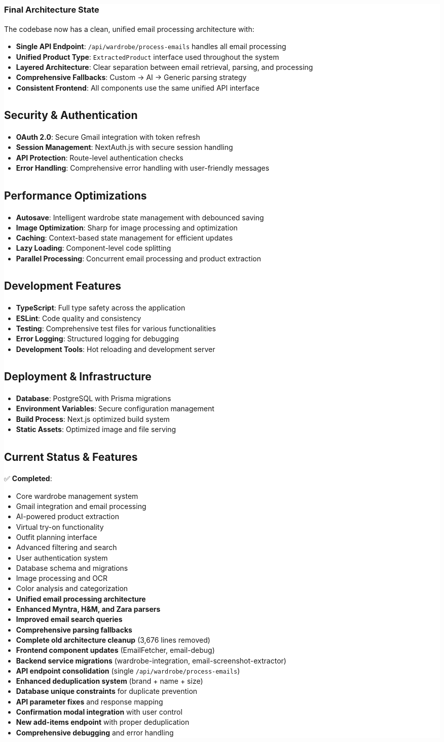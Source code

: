 ### Final Architecture State
The codebase now has a clean, unified email processing architecture with:
- **Single API Endpoint**: `/api/wardrobe/process-emails` handles all email processing
- **Unified Product Type**: `ExtractedProduct` interface used throughout the system
- **Layered Architecture**: Clear separation between email retrieval, parsing, and processing
- **Comprehensive Fallbacks**: Custom → AI → Generic parsing strategy
- **Consistent Frontend**: All components use the same unified API interface

## Security & Authentication
- **OAuth 2.0**: Secure Gmail integration with token refresh
- **Session Management**: NextAuth.js with secure session handling
- **API Protection**: Route-level authentication checks
- **Error Handling**: Comprehensive error handling with user-friendly messages

## Performance Optimizations
- **Autosave**: Intelligent wardrobe state management with debounced saving
- **Image Optimization**: Sharp for image processing and optimization
- **Caching**: Context-based state management for efficient updates
- **Lazy Loading**: Component-level code splitting
- **Parallel Processing**: Concurrent email processing and product extraction

## Development Features
- **TypeScript**: Full type safety across the application
- **ESLint**: Code quality and consistency
- **Testing**: Comprehensive test files for various functionalities
- **Error Logging**: Structured logging for debugging
- **Development Tools**: Hot reloading and development server

## Deployment & Infrastructure
- **Database**: PostgreSQL with Prisma migrations
- **Environment Variables**: Secure configuration management
- **Build Process**: Next.js optimized build system
- **Static Assets**: Optimized image and file serving

## Current Status & Features
✅ **Completed**:
- Core wardrobe management system
- Gmail integration and email processing
- AI-powered product extraction
- Virtual try-on functionality
- Outfit planning interface
- Advanced filtering and search
- User authentication system
- Database schema and migrations
- Image processing and OCR
- Color analysis and categorization
- **Unified email processing architecture**
- **Enhanced Myntra, H&M, and Zara parsers**
- **Improved email search queries**
- **Comprehensive parsing fallbacks**
- **Complete old architecture cleanup** (3,676 lines removed)
- **Frontend component updates** (EmailFetcher, email-debug)
- **Backend service migrations** (wardrobe-integration, email-screenshot-extractor)
- **API endpoint consolidation** (single `/api/wardrobe/process-emails`)
- **Enhanced deduplication system** (brand + name + size)
- **Database unique constraints** for duplicate prevention
- **API parameter fixes** and response mapping
- **Confirmation modal integration** with user control
- **New add-items endpoint** with proper deduplication
- **Comprehensive debugging** and error handling